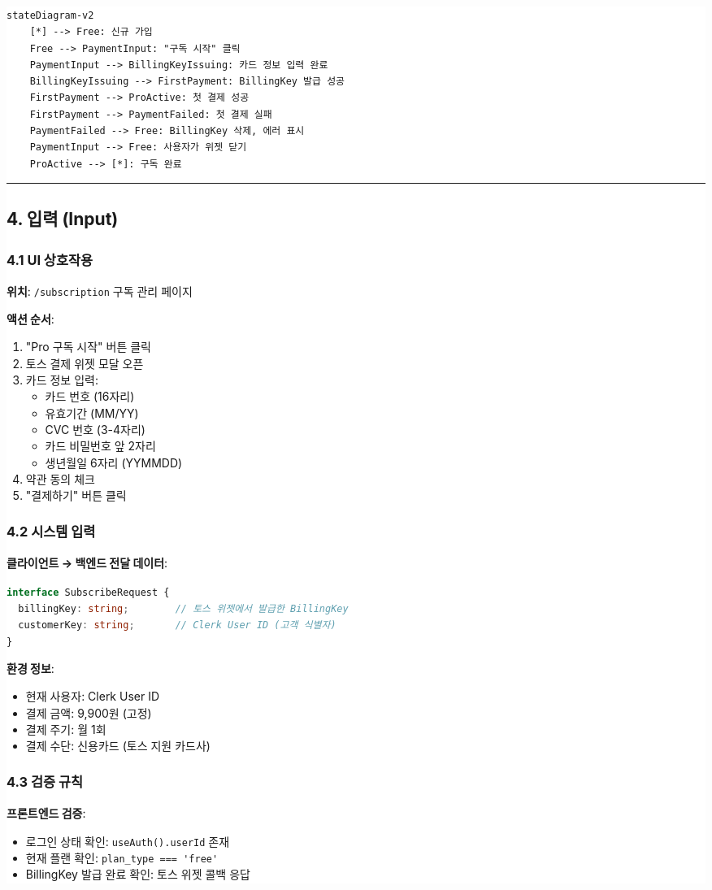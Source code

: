 ```mermaid
stateDiagram-v2
    [*] --> Free: 신규 가입
    Free --> PaymentInput: "구독 시작" 클릭
    PaymentInput --> BillingKeyIssuing: 카드 정보 입력 완료
    BillingKeyIssuing --> FirstPayment: BillingKey 발급 성공
    FirstPayment --> ProActive: 첫 결제 성공
    FirstPayment --> PaymentFailed: 첫 결제 실패
    PaymentFailed --> Free: BillingKey 삭제, 에러 표시
    PaymentInput --> Free: 사용자가 위젯 닫기
    ProActive --> [*]: 구독 완료
```

---

## 4. 입력 (Input)

### 4.1 UI 상호작용

**위치**: `/subscription` 구독 관리 페이지

**액션 순서**:
1. "Pro 구독 시작" 버튼 클릭
2. 토스 결제 위젯 모달 오픈
3. 카드 정보 입력:
   - 카드 번호 (16자리)
   - 유효기간 (MM/YY)
   - CVC 번호 (3-4자리)
   - 카드 비밀번호 앞 2자리
   - 생년월일 6자리 (YYMMDD)
4. 약관 동의 체크
5. "결제하기" 버튼 클릭

### 4.2 시스템 입력

**클라이언트 → 백엔드 전달 데이터**:
```typescript
interface SubscribeRequest {
  billingKey: string;        // 토스 위젯에서 발급한 BillingKey
  customerKey: string;       // Clerk User ID (고객 식별자)
}
```

**환경 정보**:
- 현재 사용자: Clerk User ID
- 결제 금액: 9,900원 (고정)
- 결제 주기: 월 1회
- 결제 수단: 신용카드 (토스 지원 카드사)

### 4.3 검증 규칙

**프론트엔드 검증**:
- 로그인 상태 확인: `useAuth().userId` 존재
- 현재 플랜 확인: `plan_type === 'free'`
- BillingKey 발급 완료 확인: 토스 위젯 콜백 응답
